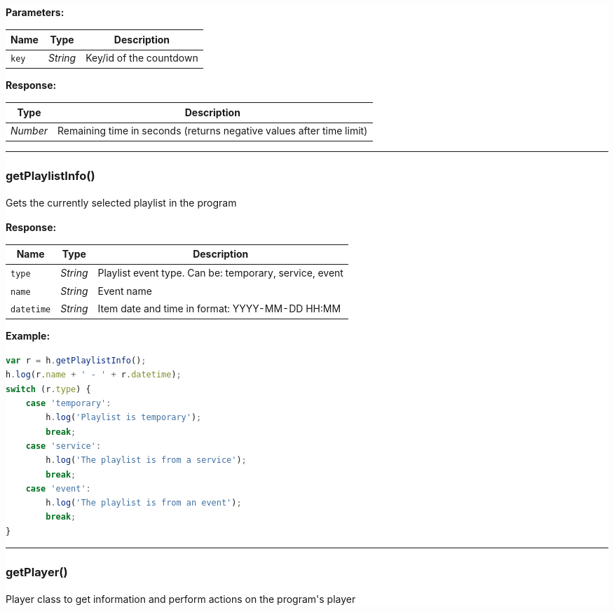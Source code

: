 **Parameters:**

| Name | Type  | Description |
| ---- | :---: | ------------|
| `key` | _String_ | Key/id of the countdown |


**Response:**

| Type  | Description |
| :---: | ------------|
| _Number_ | Remaining time in seconds (returns negative values after time limit) |


---


### getPlaylistInfo()
Gets the currently selected playlist in the program



**Response:**

| Name | Type  | Description |
| ---- | :---: | ------------|
| `type` | _String_ | Playlist event type. Can be: temporary, service, event |
| `name` | _String_ | Event name |
| `datetime` | _String_ | Item date and time in format: YYYY-MM-DD HH:MM |


**Example:**

```javascript
var r = h.getPlaylistInfo();
h.log(r.name + ' - ' + r.datetime);
switch (r.type) {
    case 'temporary':
        h.log('Playlist is temporary');
        break;
    case 'service':
        h.log('The playlist is from a service');
        break;
    case 'event':
        h.log('The playlist is from an event');
        break;
}
```

---


### getPlayer()
Player class to get information and perform actions on the program's player
